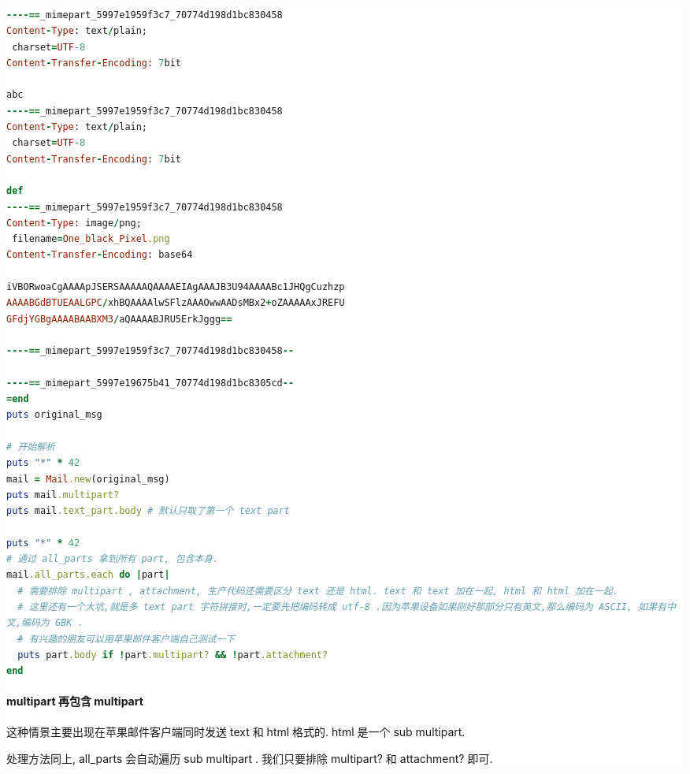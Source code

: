 ```ruby
----==_mimepart_5997e1959f3c7_70774d198d1bc830458
Content-Type: text/plain;
 charset=UTF-8
Content-Transfer-Encoding: 7bit

abc
----==_mimepart_5997e1959f3c7_70774d198d1bc830458
Content-Type: text/plain;
 charset=UTF-8
Content-Transfer-Encoding: 7bit

def
----==_mimepart_5997e1959f3c7_70774d198d1bc830458
Content-Type: image/png;
 filename=One_black_Pixel.png
Content-Transfer-Encoding: base64

iVBORwoaCgAAAApJSERSAAAAAQAAAAEIAgAAAJB3U94AAAABc1JHQgCuzhzp
AAAABGdBTUEAALGPC/xhBQAAAAlwSFlzAAAOwwAADsMBx2+oZAAAAAxJREFU
GFdjYGBgAAAABAABXM3/aQAAAABJRU5ErkJggg==

----==_mimepart_5997e1959f3c7_70774d198d1bc830458--

----==_mimepart_5997e19675b41_70774d198d1bc8305cd--
=end
puts original_msg

# 开始解析
puts "*" * 42
mail = Mail.new(original_msg)
puts mail.multipart?
puts mail.text_part.body # 默认只取了第一个 text part

puts "*" * 42
# 通过 all_parts 拿到所有 part, 包含本身.
mail.all_parts.each do |part|
  # 需要排除 multipart , attachment, 生产代码还需要区分 text 还是 html. text 和 text 加在一起, html 和 html 加在一起.
  # 这里还有一个大坑,就是多 text part 字符拼接时,一定要先把编码转成 utf-8 .因为苹果设备如果刚好那部分只有英文,那么编码为 ASCII, 如果有中文,编码为 GBK .
  # 有兴趣的朋友可以用苹果邮件客户端自己测试一下
  puts part.body if !part.multipart? && !part.attachment?
end
```

#### multipart 再包含 multipart

这种情景主要出现在苹果邮件客户端同时发送 text 和 html 格式的. html 是一个 sub multipart.

处理方法同上, all_parts 会自动遍历 sub multipart . 我们只要排除 multipart? 和 attachment? 即可.
